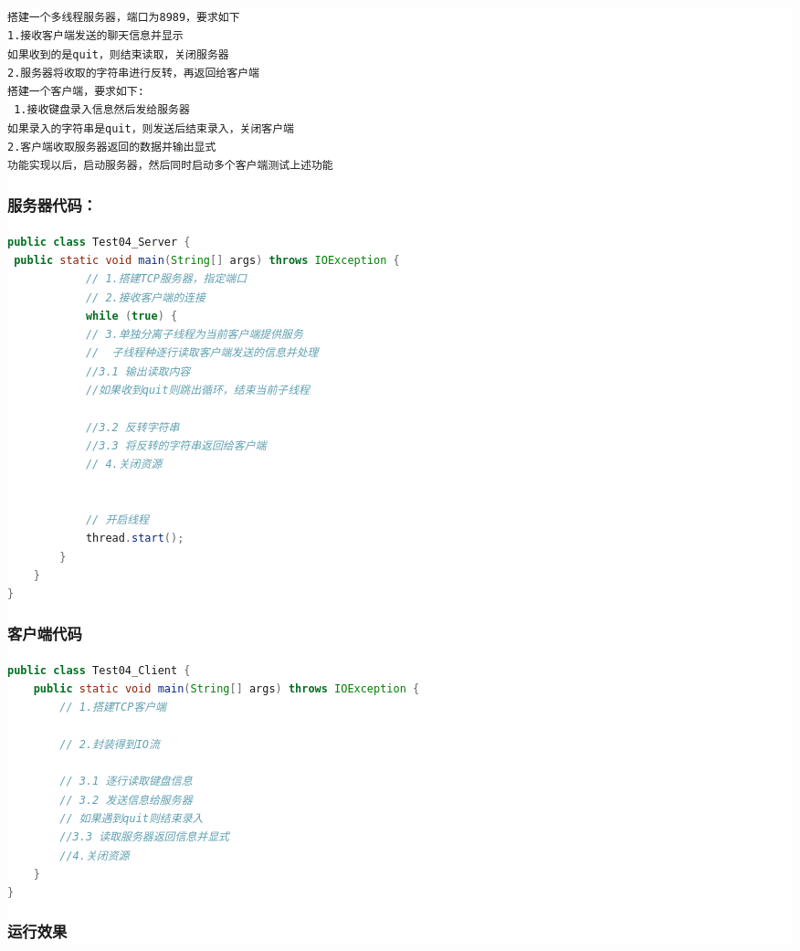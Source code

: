 ```
搭建一个多线程服务器，端口为8989，要求如下
1.接收客户端发送的聊天信息并显示
如果收到的是quit，则结束读取，关闭服务器
2.服务器将收取的字符串进行反转，再返回给客户端
搭建一个客户端，要求如下:
 1.接收键盘录入信息然后发给服务器
如果录入的字符串是quit，则发送后结束录入，关闭客户端
2.客户端收取服务器返回的数据并输出显式
功能实现以后，启动服务器，然后同时启动多个客户端测试上述功能
```
### 服务器代码：
```java
public class Test04_Server {
 public static void main(String[] args) throws IOException {
            // 1.搭建TCP服务器，指定端口
            // 2.接收客户端的连接
            while (true) {
            // 3.单独分离子线程为当前客户端提供服务
            //  子线程种逐行读取客户端发送的信息并处理
            //3.1 输出读取内容
            //如果收到quit则跳出循环，结束当前子线程

            //3.2 反转字符串
            //3.3 将反转的字符串返回给客户端
            // 4.关闭资源
                                
                        
            // 开启线程
            thread.start();
        }
    }
}
```

### 客户端代码
```java
public class Test04_Client {
    public static void main(String[] args) throws IOException {
        // 1.搭建TCP客户端
       
        // 2.封装得到IO流
       
        // 3.1 逐行读取键盘信息
        // 3.2 发送信息给服务器
        // 如果遇到quit则结束录入
        //3.3 读取服务器返回信息并显式
        //4.关闭资源
    }
}
```
### 运行效果